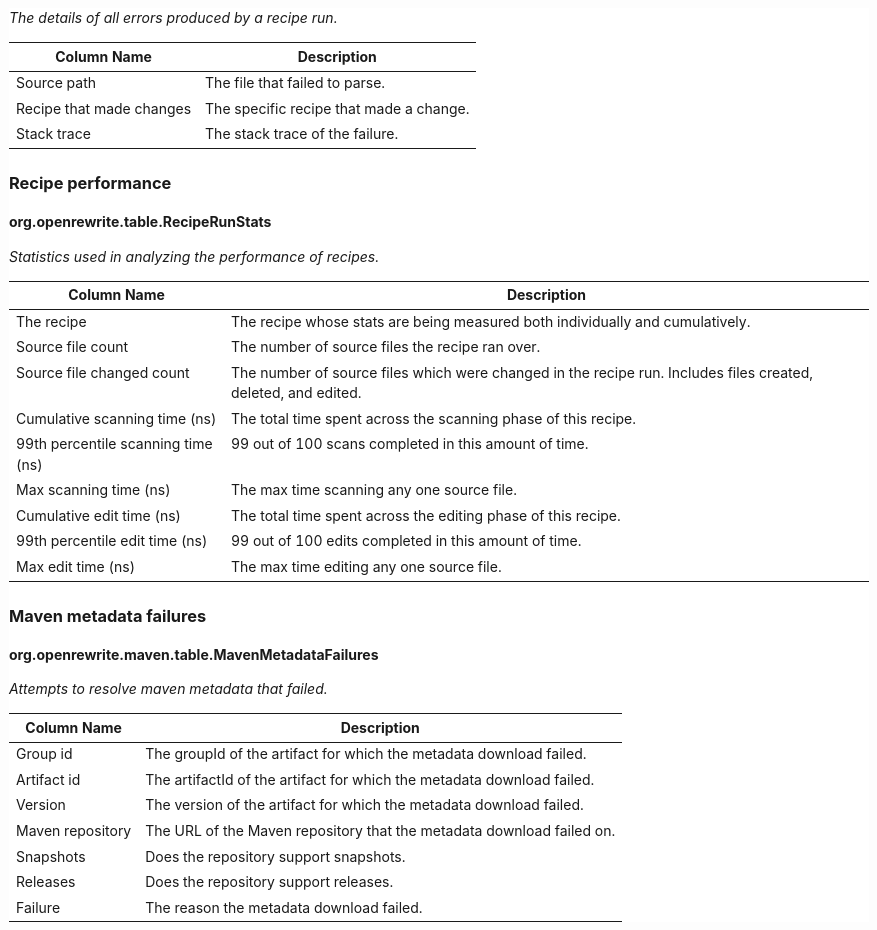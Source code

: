 _The details of all errors produced by a recipe run._

| Column Name | Description |
| ----------- | ----------- |
| Source path | The file that failed to parse. |
| Recipe that made changes | The specific recipe that made a change. |
| Stack trace | The stack trace of the failure. |

</TabItem>

<TabItem value="org.openrewrite.table.RecipeRunStats" label="RecipeRunStats">

### Recipe performance
**org.openrewrite.table.RecipeRunStats**

_Statistics used in analyzing the performance of recipes._

| Column Name | Description |
| ----------- | ----------- |
| The recipe | The recipe whose stats are being measured both individually and cumulatively. |
| Source file count | The number of source files the recipe ran over. |
| Source file changed count | The number of source files which were changed in the recipe run. Includes files created, deleted, and edited. |
| Cumulative scanning time (ns) | The total time spent across the scanning phase of this recipe. |
| 99th percentile scanning time (ns) | 99 out of 100 scans completed in this amount of time. |
| Max scanning time (ns) | The max time scanning any one source file. |
| Cumulative edit time (ns) | The total time spent across the editing phase of this recipe. |
| 99th percentile edit time (ns) | 99 out of 100 edits completed in this amount of time. |
| Max edit time (ns) | The max time editing any one source file. |

</TabItem>

<TabItem value="org.openrewrite.maven.table.MavenMetadataFailures" label="MavenMetadataFailures">

### Maven metadata failures
**org.openrewrite.maven.table.MavenMetadataFailures**

_Attempts to resolve maven metadata that failed._

| Column Name | Description |
| ----------- | ----------- |
| Group id | The groupId of the artifact for which the metadata download failed. |
| Artifact id | The artifactId of the artifact for which the metadata download failed. |
| Version | The version of the artifact for which the metadata download failed. |
| Maven repository | The URL of the Maven repository that the metadata download failed on. |
| Snapshots | Does the repository support snapshots. |
| Releases | Does the repository support releases. |
| Failure | The reason the metadata download failed. |

</TabItem>

</Tabs>
